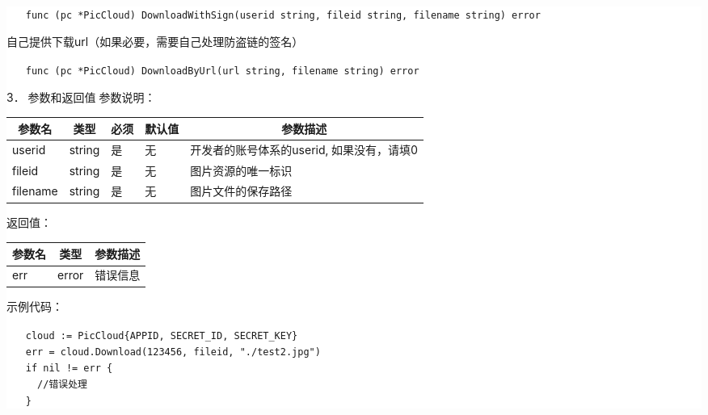 ```
　　func (pc *PicCloud) DownloadWithSign(userid string, fileid string, filename string) error
```
自己提供下载url（如果必要，需要自己处理防盗链的签名）

```
　　func (pc *PicCloud) DownloadByUrl(url string, filename string) error
```
3．	参数和返回值
参数说明：

参数名	|类型	|必须|	默认值|	参数描述
---------|---------|---------|---------|---------
userid	|string	|是	|无|	开发者的账号体系的userid, 如果没有，请填0
fileid	|string|	是|	无|	图片资源的唯一标识
filename	|string|	是|	无	|图片文件的保存路径

返回值：

参数名	|类型	|参数描述
---------|---------|---------
err|	error|	错误信息

示例代码：

```
　　cloud := PicCloud{APPID, SECRET_ID, SECRET_KEY}
　　err = cloud.Download(123456, fileid, "./test2.jpg")
　　if nil != err {
　　	//错误处理
　　}
```